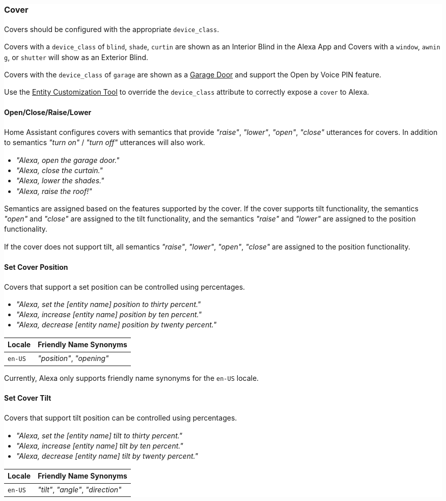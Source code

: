 ### Cover

Covers should be configured with the appropriate `device_class`.

Covers with a `device_class` of `blind`, `shade`, `curtin` are shown as an Interior Blind in the Alexa App and Covers with a `window`, `awning`, or `shutter` will show as an Exterior Blind.

Covers with the `device_class` of `garage` are shown as a [Garage Door](#garage-doors) and support the Open by Voice PIN feature.

Use the [Entity Customization Tool](/docs/configuration/customizing-devices/#customization-using-the-ui) to override the `device_class` attribute to correctly expose a `cover` to Alexa.

#### Open/Close/Raise/Lower

Home Assistant configures covers with semantics that provide _"raise"_, _"lower"_, _"open"_, _"close"_ utterances for covers. In addition to semantics _"turn on"_ / _"turn off"_ utterances will also work.

- _"Alexa, open the garage door."_
- _"Alexa, close the curtain."_
- _"Alexa, lower the shades."_
- _"Alexa, raise the roof!"_

Semantics are assigned based on the features supported by the cover. If the cover supports tilt functionality, the semantics _"open"_ and _"close"_ are assigned to the tilt functionality, and the semantics _"raise"_ and _"lower"_ are assigned to the position functionality.

If the cover does not support tilt, all semantics _"raise"_, _"lower"_, _"open"_, _"close"_ are assigned to the position functionality.

#### Set Cover Position

Covers that support a set position can be controlled using percentages.

- _"Alexa, set the [entity name] position to thirty percent."_
- _"Alexa, increase [entity name] position by ten percent."_
- _"Alexa, decrease [entity name] position by twenty percent."_

| Locale  | Friendly Name Synonyms    |
| ------- | ------------------------- |
| `en-US` | _"position"_, _"opening"_ |

Currently, Alexa only supports friendly name synonyms for the `en-US` locale.

#### Set Cover Tilt

Covers that support tilt position can be controlled using percentages.

- _"Alexa, set the [entity name] tilt to thirty percent."_
- _"Alexa, increase [entity name] tilt by ten percent."_
- _"Alexa, decrease [entity name] tilt by twenty percent."_

| Locale  | Friendly Name Synonyms             |
| ------- | ---------------------------------- |
| `en-US` | _"tilt"_, _"angle"_, _"direction"_ |


[alexa-dev-console]: https://developer.amazon.com/alexa/console/ask
[emulated-hue-integration]: /integrations/emulated_hue/
[generate-long-lived-access-token]: https://developers.home-assistant.io/docs/auth_api/#long-lived-access-token
[alexa-display-categories]: https://developer.amazon.com/docs/alexa/device-apis/alexa-discovery.html#display-categories
[alexa-supported-locales]: https://developer.amazon.com/docs/alexa/device-apis/list-of-interfaces.html